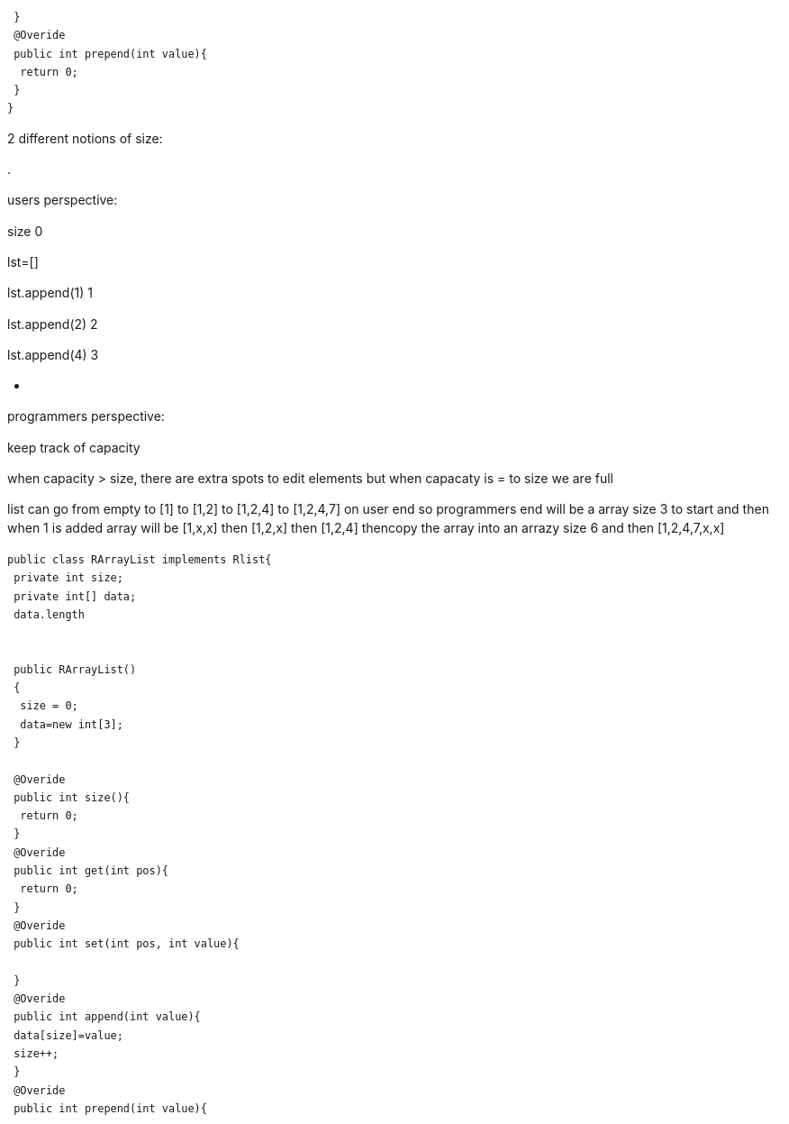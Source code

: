      }
     @Overide
     public int prepend(int value){
      return 0;
     }
    }
 2 different notions of size:

.

 users perspective:

 size 0

 lst=[]

 lst.append(1) 1

 lst.append(2) 2

 lst.append(4) 3

*

 programmers perspective:

keep track of capacity

when capacity > size, there are extra spots to edit elements
but when capacaty is = to size we are full

list can go from empty to [1] to [1,2] to [1,2,4]  to [1,2,4,7] on user end so programmers end will be a array size 3 to start and then when 1 is added array will be [1,x,x] then [1,2,x] then [1,2,4] thencopy the array into an arrazy size 6 and then [1,2,4,7,x,x]

    public class RArrayList implements Rlist{
     private int size;
     private int[] data;
     data.length
     

     public RArrayList()
     {
      size = 0;
      data=new int[3];
     }

     @Overide
     public int size(){
      return 0;
     }
     @Overide
     public int get(int pos){
      return 0;
     }
     @Overide
     public int set(int pos, int value){
      
     }
     @Overide
     public int append(int value){
     data[size]=value;
     size++;
     }
     @Overide
     public int prepend(int value){
     